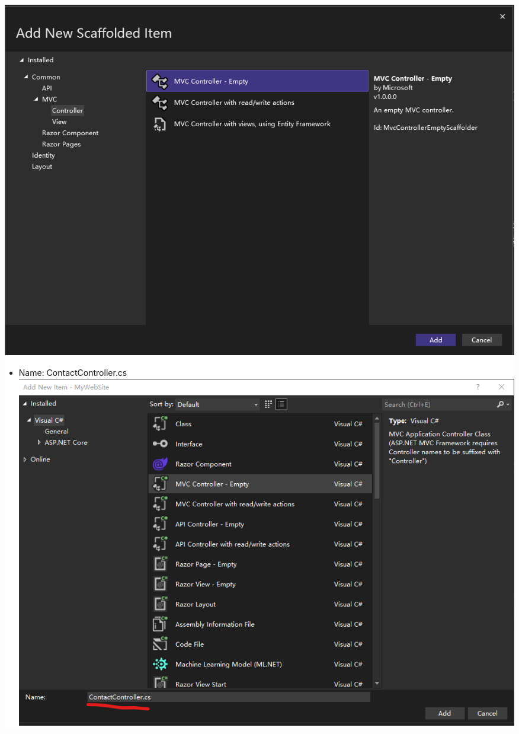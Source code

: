   ![add new scaffolded item](../pic/03_server_side_app_with_net_6_and_sqlite/06-add-new-scaffolded-item.png)
- Name: ContactController.cs
  ![add new item](../pic/03_server_side_app_with_net_6_and_sqlite/07-add%20new%20item.png)
